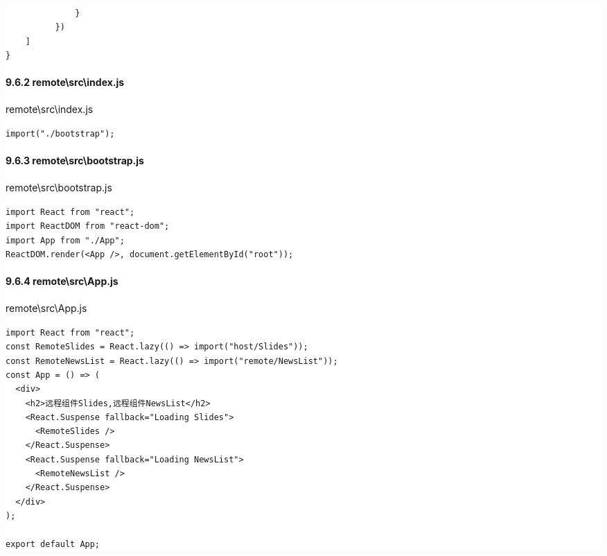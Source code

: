 ```
              }
          })
    ]
}
```

#### 9.6.2 remote\src\index.js

remote\src\index.js

```
import("./bootstrap");
```

#### 9.6.3 remote\src\bootstrap.js

remote\src\bootstrap.js

```
import React from "react";
import ReactDOM from "react-dom";
import App from "./App";
ReactDOM.render(<App />, document.getElementById("root"));
```

#### 9.6.4 remote\src\App.js

remote\src\App.js

```
import React from "react";
const RemoteSlides = React.lazy(() => import("host/Slides"));
const RemoteNewsList = React.lazy(() => import("remote/NewsList"));
const App = () => (
  <div>
    <h2>远程组件Slides,远程组件NewsList</h2>
    <React.Suspense fallback="Loading Slides">
      <RemoteSlides />
    </React.Suspense>
    <React.Suspense fallback="Loading NewsList">
      <RemoteNewsList />
    </React.Suspense>
  </div>
);

export default App;
```
